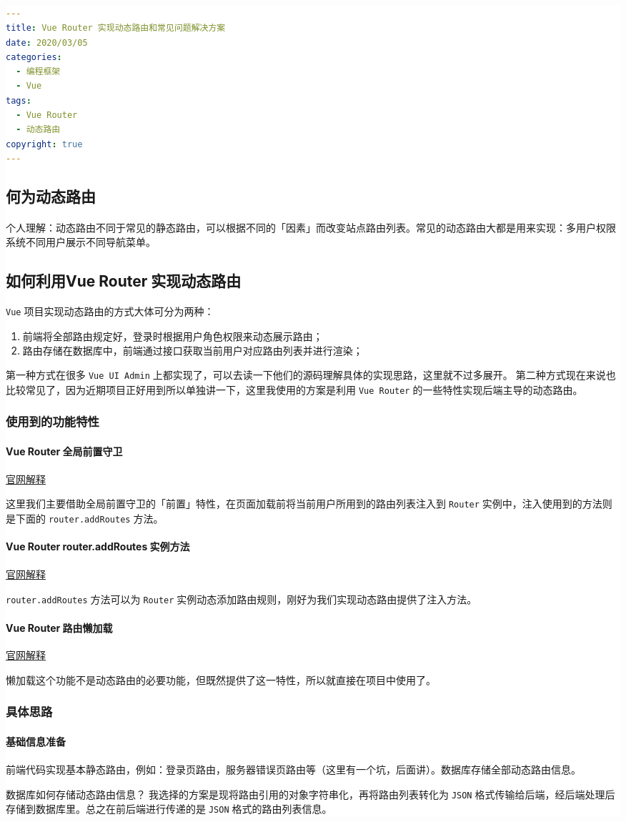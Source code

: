 ```yaml
---
title: Vue Router 实现动态路由和常见问题解决方案
date: 2020/03/05
categories:
  - 编程框架
  - Vue
tags:
  - Vue Router
  - 动态路由
copyright: true
---
```


## 何为动态路由

个人理解：动态路由不同于常见的静态路由，可以根据不同的「因素」而改变站点路由列表。常见的动态路由大都是用来实现：多用户权限系统不同用户展示不同导航菜单。

## 如何利用Vue Router 实现动态路由

`Vue` 项目实现动态路由的方式大体可分为两种：
1. 前端将全部路由规定好，登录时根据用户角色权限来动态展示路由；
2. 路由存储在数据库中，前端通过接口获取当前用户对应路由列表并进行渲染；

第一种方式在很多 `Vue UI Admin` 上都实现了，可以去读一下他们的源码理解具体的实现思路，这里就不过多展开。
第二种方式现在来说也比较常见了，因为近期项目正好用到所以单独讲一下，这里我使用的方案是利用 `Vue Router` 的一些特性实现后端主导的动态路由。

### 使用到的功能特性

#### Vue Router 全局前置守卫

[官网解释][2]

这里我们主要借助全局前置守卫的「前置」特性，在页面加载前将当前用户所用到的路由列表注入到 `Router` 实例中，注入使用到的方法则是下面的 `router.addRoutes` 方法。

#### Vue Router router.addRoutes 实例方法

[官网解释][4]

`router.addRoutes` 方法可以为 `Router` 实例动态添加路由规则，刚好为我们实现动态路由提供了注入方法。

#### Vue Router 路由懒加载

[官网解释][5]

懒加载这个功能不是动态路由的必要功能，但既然提供了这一特性，所以就直接在项目中使用了。

### 具体思路

#### 基础信息准备

前端代码实现基本静态路由，例如：登录页路由，服务器错误页路由等（这里有一个坑，后面讲）。数据库存储全部动态路由信息。

数据库如何存储动态路由信息？
我选择的方案是现将路由引用的对象字符串化，再将路由列表转化为 `JSON` 格式传输给后端，经后端处理后存储到数据库里。总之在前后端进行传递的是 `JSON` 格式的路由列表信息。


[1]: https://segmentfault.com/a/1190000015419713
[2]: https://router.vuejs.org/zh/guide/advanced/navigation-guards.html#%E5%85%A8%E5%B1%80%E5%89%8D%E7%BD%AE%E5%AE%88%E5%8D%AB
[3]: https://router.vuejs.org/zh/
[4]: https://router.vuejs.org/zh/api/#router-addroutes
[5]: https://router.vuejs.org/zh/guide/advanced/lazy-loading.html#%E6%8A%8A%E7%BB%84%E4%BB%B6%E6%8C%89%E7%BB%84%E5%88%86%E5%9D%97
[6]: https://segmentfault.com/q/1010000015875314